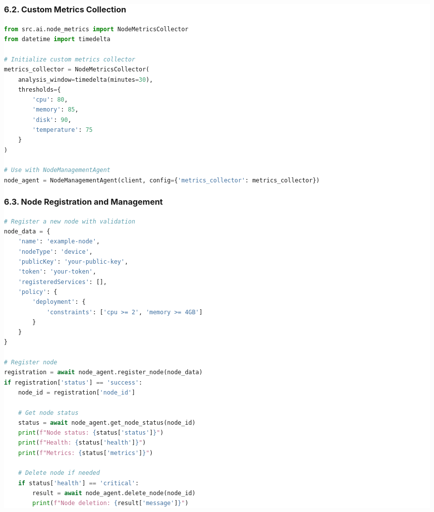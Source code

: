 ### 6.2. Custom Metrics Collection
```python
from src.ai.node_metrics import NodeMetricsCollector
from datetime import timedelta

# Initialize custom metrics collector
metrics_collector = NodeMetricsCollector(
    analysis_window=timedelta(minutes=30),
    thresholds={
        'cpu': 80,
        'memory': 85,
        'disk': 90,
        'temperature': 75
    }
)

# Use with NodeManagementAgent
node_agent = NodeManagementAgent(client, config={'metrics_collector': metrics_collector})
```

### 6.3. Node Registration and Management
```python
# Register a new node with validation
node_data = {
    'name': 'example-node',
    'nodeType': 'device',
    'publicKey': 'your-public-key',
    'token': 'your-token',
    'registeredServices': [],
    'policy': {
        'deployment': {
            'constraints': ['cpu >= 2', 'memory >= 4GB']
        }
    }
}

# Register node
registration = await node_agent.register_node(node_data)
if registration['status'] == 'success':
    node_id = registration['node_id']
    
    # Get node status
    status = await node_agent.get_node_status(node_id)
    print(f"Node status: {status['status']}")
    print(f"Health: {status['health']}")
    print(f"Metrics: {status['metrics']}")
    
    # Delete node if needed
    if status['health'] == 'critical':
        result = await node_agent.delete_node(node_id)
        print(f"Node deletion: {result['message']}")
```
